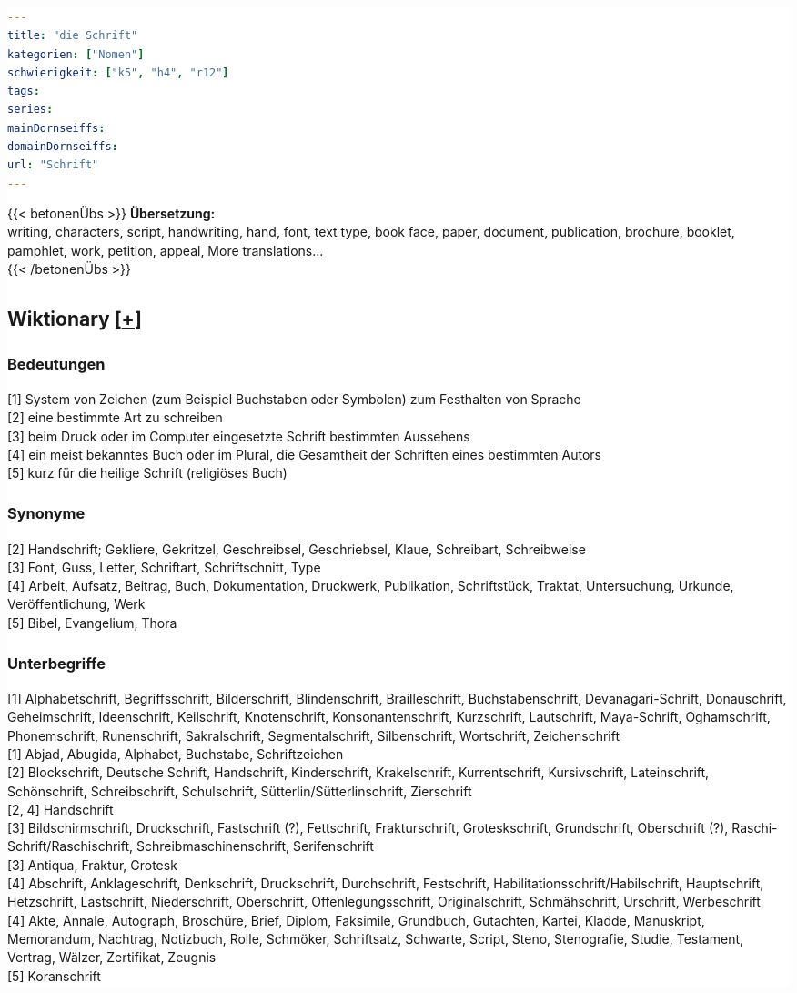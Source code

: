 ```yaml
---
title: "die Schrift"
kategorien: ["Nomen"]
schwierigkeit: ["k5", "h4", "r12"]
tags:
series:
mainDornseiffs:
domainDornseiffs:
url: "Schrift"
---
```


{{< betonenÜbs >}}
**Übersetzung:**  
writing, characters, script, handwriting, hand, font, text type, book face, paper, document, publication, brochure, booklet, pamphlet, work, petition, appeal, More translations...  
{{< /betonenÜbs >}}

## Wiktionary [[+](https://de.wiktionary.org/wiki/Schrift)]

### Bedeutungen
[1] System von Zeichen (zum Beispiel Buchstaben oder Symbolen) zum Festhalten von Sprache  
[2] eine bestimmte Art zu schreiben  
[3] beim Druck oder im Computer eingesetzte Schrift bestimmten Aussehens  
[4] ein meist bekanntes Buch oder im Plural, die Gesamtheit der Schriften eines bestimmten Autors  
[5] kurz für die heilige Schrift (religiöses Buch)  

### Synonyme
[2] Handschrift; Gekliere, Gekritzel, Geschreibsel, Geschriebsel, Klaue, Schreibart, Schreibweise  
[3] Font, Guss, Letter, Schriftart, Schriftschnitt, Type  
[4] Arbeit, Aufsatz, Beitrag, Buch, Dokumentation, Druckwerk, Publikation, Schriftstück, Traktat, Untersuchung, Urkunde, Veröffentlichung, Werk  
[5] Bibel, Evangelium, Thora  

### Unterbegriffe
[1] Alphabetschrift, Begriffsschrift, Bilderschrift, Blindenschrift, Brailleschrift, Buchstabenschrift, Devanagari-Schrift, Donauschrift, Geheimschrift, Ideenschrift, Keilschrift, Knotenschrift, Konsonantenschrift, Kurzschrift, Lautschrift, Maya-Schrift, Oghamschrift, Phonemschrift, Runenschrift, Sakralschrift, Segmentalschrift, Silbenschrift, Wortschrift, Zeichenschrift  
[1] Abjad, Abugida, Alphabet, Buchstabe, Schriftzeichen  
[2] Blockschrift, Deutsche Schrift, Handschrift, Kinderschrift, Krakelschrift, Kurrentschrift, Kursivschrift, Lateinschrift, Schönschrift, Schreibschrift, Schulschrift, Sütterlin/Sütterlinschrift, Zierschrift  
[2, 4] Handschrift  
[3] Bildschirmschrift, Druckschrift, Fastschrift (?), Fettschrift, Frakturschrift, Groteskschrift, Grundschrift, Oberschrift (?), Raschi-Schrift/Raschischrift, Schreibmaschinenschrift, Serifenschrift  
[3] Antiqua, Fraktur, Grotesk  
[4] Abschrift, Anklageschrift, Denkschrift, Druckschrift, Durchschrift, Festschrift, Habilitationsschrift/Habilschrift, Hauptschrift, Hetzschrift, Lastschrift, Niederschrift, Oberschrift, Offenlegungsschrift, Originalschrift, Schmähschrift, Urschrift, Werbeschrift  
[4] Akte, Annale, Autograph, Broschüre, Brief, Diplom, Faksimile, Grundbuch, Gutachten, Kartei, Kladde, Manuskript, Memorandum, Nachtrag, Notizbuch, Rolle, Schmöker, Schriftsatz, Schwarte, Script, Steno, Stenografie, Studie, Testament, Vertrag, Wälzer, Zertifikat, Zeugnis  
[5] Koranschrift  
